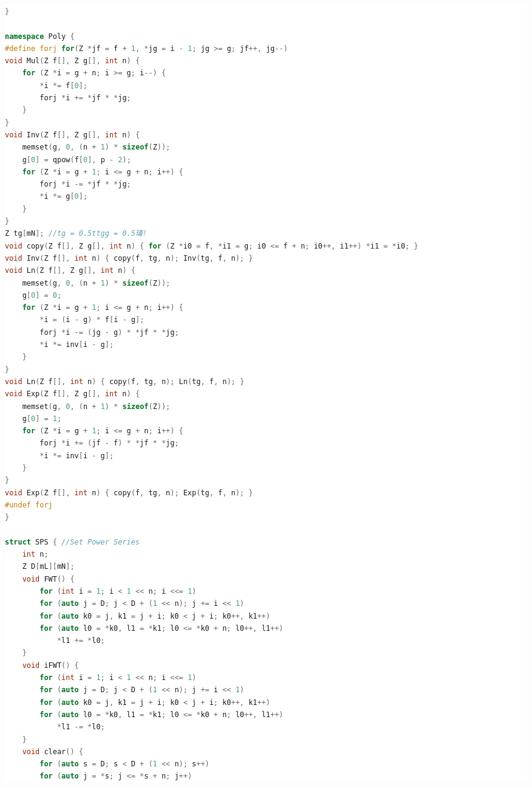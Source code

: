 ```cpp
}

namespace Poly {
#define forj for(Z *jf = f + 1, *jg = i - 1; jg >= g; jf++, jg--)
void Mul(Z f[], Z g[], int n) {
	for (Z *i = g + n; i >= g; i--) {
		*i *= f[0];
		forj *i += *jf * *jg;
	}
}
void Inv(Z f[], Z g[], int n) {
	memset(g, 0, (n + 1) * sizeof(Z));
	g[0] = qpow(f[0], p - 2);
	for (Z *i = g + 1; i <= g + n; i++) {
		forj *i -= *jf * *jg;
		*i *= g[0];
	}
}
Z tg[mN]; //tg = 0.5ttgg = 0.5瑇!
void copy(Z f[], Z g[], int n) { for (Z *i0 = f, *i1 = g; i0 <= f + n; i0++, i1++) *i1 = *i0; }
void Inv(Z f[], int n) { copy(f, tg, n); Inv(tg, f, n); }
void Ln(Z f[], Z g[], int n) {
	memset(g, 0, (n + 1) * sizeof(Z));
	g[0] = 0;
	for (Z *i = g + 1; i <= g + n; i++) {
		*i = (i - g) * f[i - g];
		forj *i -= (jg - g) * *jf * *jg;
		*i *= inv[i - g];
	}
}
void Ln(Z f[], int n) { copy(f, tg, n); Ln(tg, f, n); }
void Exp(Z f[], Z g[], int n) {
	memset(g, 0, (n + 1) * sizeof(Z));
	g[0] = 1;
	for (Z *i = g + 1; i <= g + n; i++) {
		forj *i += (jf - f) * *jf * *jg;
		*i *= inv[i - g];
	}
}
void Exp(Z f[], int n) { copy(f, tg, n); Exp(tg, f, n); }
#undef forj
}

struct SPS { //Set Power Series
	int n;
	Z D[mL][mN];
	void FWT() {
		for (int i = 1; i < 1 << n; i <<= 1)
		for (auto j = D; j < D + (1 << n); j += i << 1)
		for (auto k0 = j, k1 = j + i; k0 < j + i; k0++, k1++)
		for (auto l0 = *k0, l1 = *k1; l0 <= *k0 + n; l0++, l1++)
			*l1 += *l0;
	}
	void iFWT() {
		for (int i = 1; i < 1 << n; i <<= 1)
		for (auto j = D; j < D + (1 << n); j += i << 1)
		for (auto k0 = j, k1 = j + i; k0 < j + i; k0++, k1++)
		for (auto l0 = *k0, l1 = *k1; l0 <= *k0 + n; l0++, l1++)
			*l1 -= *l0;
	}
	void clear() {
		for (auto s = D; s < D + (1 << n); s++)
		for (auto j = *s; j <= *s + n; j++)
```